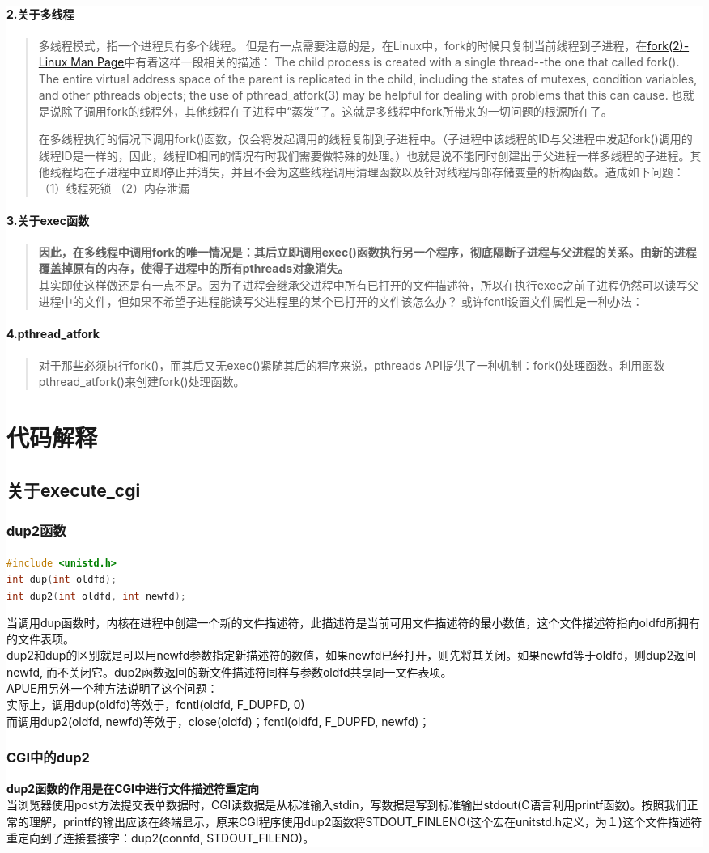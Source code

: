 > <a name="JAF5o"></a>
#### 2.关于多线程
> 多线程模式，指一个进程具有多个线程。
> 但是有一点需要注意的是，在Linux中，fork的时候只复制当前线程到子进程，在[fork(2)-Linux Man Page](http://linux.die.net/man/2/fork)中有着这样一段相关的描述：
> The child process is created with a single thread--the one that called fork(). The entire virtual address space of the parent is replicated in the child, including the states of mutexes, condition variables, and other pthreads objects; the use of pthread_atfork(3) may be helpful for dealing with problems that this can cause.
> 也就是说除了调用fork的线程外，其他线程在子进程中“蒸发”了。这就是多线程中fork所带来的一切问题的根源所在了。
> 
> 在多线程执行的情况下调用fork()函数，仅会将发起调用的线程复制到子进程中。（子进程中该线程的ID与父进程中发起fork()调用的线程ID是一样的，因此，线程ID相同的情况有时我们需要做特殊的处理。）也就是说不能同时创建出于父进程一样多线程的子进程。其他线程均在子进程中立即停止并消失，并且不会为这些线程调用清理函数以及针对线程局部存储变量的析构函数。造成如下问题：
> （1）线程死锁
> （2）内存泄漏
> 
> <a name="wvD2w"></a>
#### 3.关于exec函数
> **因此，在多线程中调用fork的唯一情况是：其后立即调用exec()函数执行另一个程序，彻底隔断子进程与父进程的关系。由新的进程覆盖掉原有的内存，使得子进程中的所有pthreads对象消失。**
> <br />
> 其实即使这样做还是有一点不足。因为子进程会继承父进程中所有已打开的文件描述符，所以在执行exec之前子进程仍然可以读写父进程中的文件，但如果不希望子进程能读写父进程里的某个已打开的文件该怎么办？
> 或许fcntl设置文件属性是一种办法：
> 
> <a name="BWjbC"></a>
#### 4.pthread_atfork
> 对于那些必须执行fork()，而其后又无exec()紧随其后的程序来说，pthreads API提供了一种机制：fork()处理函数。利用函数pthread_atfork()来创建fork()处理函数。
> <br />



<a name="Pi5Eo"></a>
# 代码解释
<a name="NNRxM"></a>
## 关于execute_cgi
<a name="UBtSP"></a>
### dup2函数
```c
#include <unistd.h>
int dup(int oldfd);
int dup2(int oldfd, int newfd);
```
当调用dup函数时，内核在进程中创建一个新的文件描述符，此描述符是当前可用文件描述符的最小数值，这个文件描述符指向oldfd所拥有的文件表项。<br />	dup2和dup的区别就是可以用newfd参数指定新描述符的数值，如果newfd已经打开，则先将其关闭。如果newfd等于oldfd，则dup2返回newfd, 而不关闭它。dup2函数返回的新文件描述符同样与参数oldfd共享同一文件表项。<br />APUE用另外一个种方法说明了这个问题：<br />实际上，调用dup(oldfd)等效于，fcntl(oldfd, F_DUPFD, 0)<br />而调用dup2(oldfd, newfd)等效于，close(oldfd)；fcntl(oldfd, F_DUPFD, newfd)；
<a name="GLhp0"></a>
### CGI中的dup2
**dup2函数的作用是在CGI中进行文件描述符重定向**<br />当浏览器使用post方法提交表单数据时，CGI读数据是从标准输入stdin，写数据是写到标准输出stdout(C语言利用printf函数)。按照我们正常的理解，printf的输出应该在终端显示，原来CGI程序使用dup2函数将STDOUT_FINLENO(这个宏在unitstd.h定义，为１)这个文件描述符重定向到了连接套接字：dup2(connfd, STDOUT_FILENO)。
